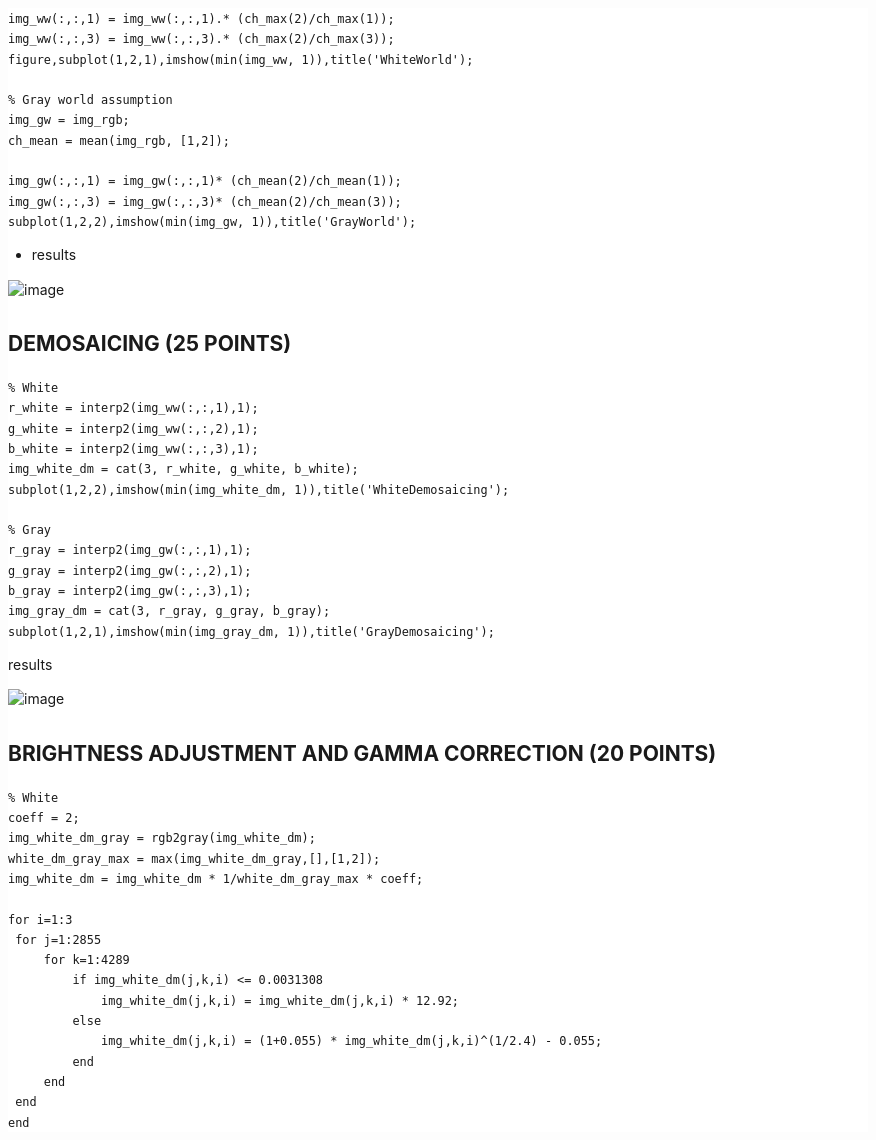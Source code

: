     img_ww(:,:,1) = img_ww(:,:,1).* (ch_max(2)/ch_max(1));
    img_ww(:,:,3) = img_ww(:,:,3).* (ch_max(2)/ch_max(3));
    figure,subplot(1,2,1),imshow(min(img_ww, 1)),title('WhiteWorld');

    % Gray world assumption
    img_gw = img_rgb;
    ch_mean = mean(img_rgb, [1,2]);

    img_gw(:,:,1) = img_gw(:,:,1)* (ch_mean(2)/ch_mean(1));
    img_gw(:,:,3) = img_gw(:,:,3)* (ch_mean(2)/ch_mean(3));
    subplot(1,2,2),imshow(min(img_gw, 1)),title('GrayWorld');

* results

<img width="1150" alt="image" src="https://user-images.githubusercontent.com/75105873/227754757-747ea69d-8b60-40ec-b6c1-f0c52bd1eeaf.png">


## DEMOSAICING (25 POINTS)
    % White
    r_white = interp2(img_ww(:,:,1),1);
    g_white = interp2(img_ww(:,:,2),1);
    b_white = interp2(img_ww(:,:,3),1);
    img_white_dm = cat(3, r_white, g_white, b_white);
    subplot(1,2,2),imshow(min(img_white_dm, 1)),title('WhiteDemosaicing');

    % Gray
    r_gray = interp2(img_gw(:,:,1),1);
    g_gray = interp2(img_gw(:,:,2),1);
    b_gray = interp2(img_gw(:,:,3),1);
    img_gray_dm = cat(3, r_gray, g_gray, b_gray);
    subplot(1,2,1),imshow(min(img_gray_dm, 1)),title('GrayDemosaicing');

results

<img width="1161" alt="image" src="https://user-images.githubusercontent.com/75105873/227754795-84a2a98d-38b3-4284-a4bf-9ffacaaaf30f.png">


## BRIGHTNESS ADJUSTMENT AND GAMMA CORRECTION (20 POINTS)
    % White
    coeff = 2;
    img_white_dm_gray = rgb2gray(img_white_dm);
    white_dm_gray_max = max(img_white_dm_gray,[],[1,2]);
    img_white_dm = img_white_dm * 1/white_dm_gray_max * coeff;

    for i=1:3
     for j=1:2855
         for k=1:4289
             if img_white_dm(j,k,i) <= 0.0031308
                 img_white_dm(j,k,i) = img_white_dm(j,k,i) * 12.92;
             else
                 img_white_dm(j,k,i) = (1+0.055) * img_white_dm(j,k,i)^(1/2.4) - 0.055;
             end
         end
     end
    end
